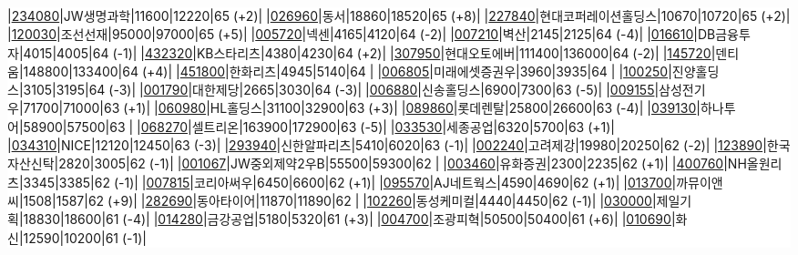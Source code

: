 |[234080](https://finance.daum.net/quotes/A234080)|JW생명과학|11600|12220|65 (+2)|
|[026960](https://finance.daum.net/quotes/A026960)|동서|18860|18520|65 (+8)|
|[227840](https://finance.daum.net/quotes/A227840)|현대코퍼레이션홀딩스|10670|10720|65 (+2)|
|[120030](https://finance.daum.net/quotes/A120030)|조선선재|95000|97000|65 (+5)|
|[005720](https://finance.daum.net/quotes/A005720)|넥센|4165|4120|64 (-2)|
|[007210](https://finance.daum.net/quotes/A007210)|벽산|2145|2125|64 (-4)|
|[016610](https://finance.daum.net/quotes/A016610)|DB금융투자|4015|4005|64 (-1)|
|[432320](https://finance.daum.net/quotes/A432320)|KB스타리츠|4380|4230|64 (+2)|
|[307950](https://finance.daum.net/quotes/A307950)|현대오토에버|111400|136000|64 (-2)|
|[145720](https://finance.daum.net/quotes/A145720)|덴티움|148800|133400|64 (+4)|
|[451800](https://finance.daum.net/quotes/A451800)|한화리츠|4945|5140|64 |
|[006805](https://finance.daum.net/quotes/A006805)|미래에셋증권우|3960|3935|64 |
|[100250](https://finance.daum.net/quotes/A100250)|진양홀딩스|3105|3195|64 (-3)|
|[001790](https://finance.daum.net/quotes/A001790)|대한제당|2665|3030|64 (-3)|
|[006880](https://finance.daum.net/quotes/A006880)|신송홀딩스|6900|7300|63 (-5)|
|[009155](https://finance.daum.net/quotes/A009155)|삼성전기우|71700|71000|63 (+1)|
|[060980](https://finance.daum.net/quotes/A060980)|HL홀딩스|31100|32900|63 (+3)|
|[089860](https://finance.daum.net/quotes/A089860)|롯데렌탈|25800|26600|63 (-4)|
|[039130](https://finance.daum.net/quotes/A039130)|하나투어|58900|57500|63 |
|[068270](https://finance.daum.net/quotes/A068270)|셀트리온|163900|172900|63 (-5)|
|[033530](https://finance.daum.net/quotes/A033530)|세종공업|6320|5700|63 (+1)|
|[034310](https://finance.daum.net/quotes/A034310)|NICE|12120|12450|63 (-3)|
|[293940](https://finance.daum.net/quotes/A293940)|신한알파리츠|5410|6020|63 (-1)|
|[002240](https://finance.daum.net/quotes/A002240)|고려제강|19980|20250|62 (-2)|
|[123890](https://finance.daum.net/quotes/A123890)|한국자산신탁|2820|3005|62 (-1)|
|[001067](https://finance.daum.net/quotes/A001067)|JW중외제약2우B|55500|59300|62 |
|[003460](https://finance.daum.net/quotes/A003460)|유화증권|2300|2235|62 (+1)|
|[400760](https://finance.daum.net/quotes/A400760)|NH올원리츠|3345|3385|62 (-1)|
|[007815](https://finance.daum.net/quotes/A007815)|코리아써우|6450|6600|62 (+1)|
|[095570](https://finance.daum.net/quotes/A095570)|AJ네트웍스|4590|4690|62 (+1)|
|[013700](https://finance.daum.net/quotes/A013700)|까뮤이앤씨|1508|1587|62 (+9)|
|[282690](https://finance.daum.net/quotes/A282690)|동아타이어|11870|11890|62 |
|[102260](https://finance.daum.net/quotes/A102260)|동성케미컬|4440|4450|62 (-1)|
|[030000](https://finance.daum.net/quotes/A030000)|제일기획|18830|18600|61 (-4)|
|[014280](https://finance.daum.net/quotes/A014280)|금강공업|5180|5320|61 (+3)|
|[004700](https://finance.daum.net/quotes/A004700)|조광피혁|50500|50400|61 (+6)|
|[010690](https://finance.daum.net/quotes/A010690)|화신|12590|10200|61 (-1)|
